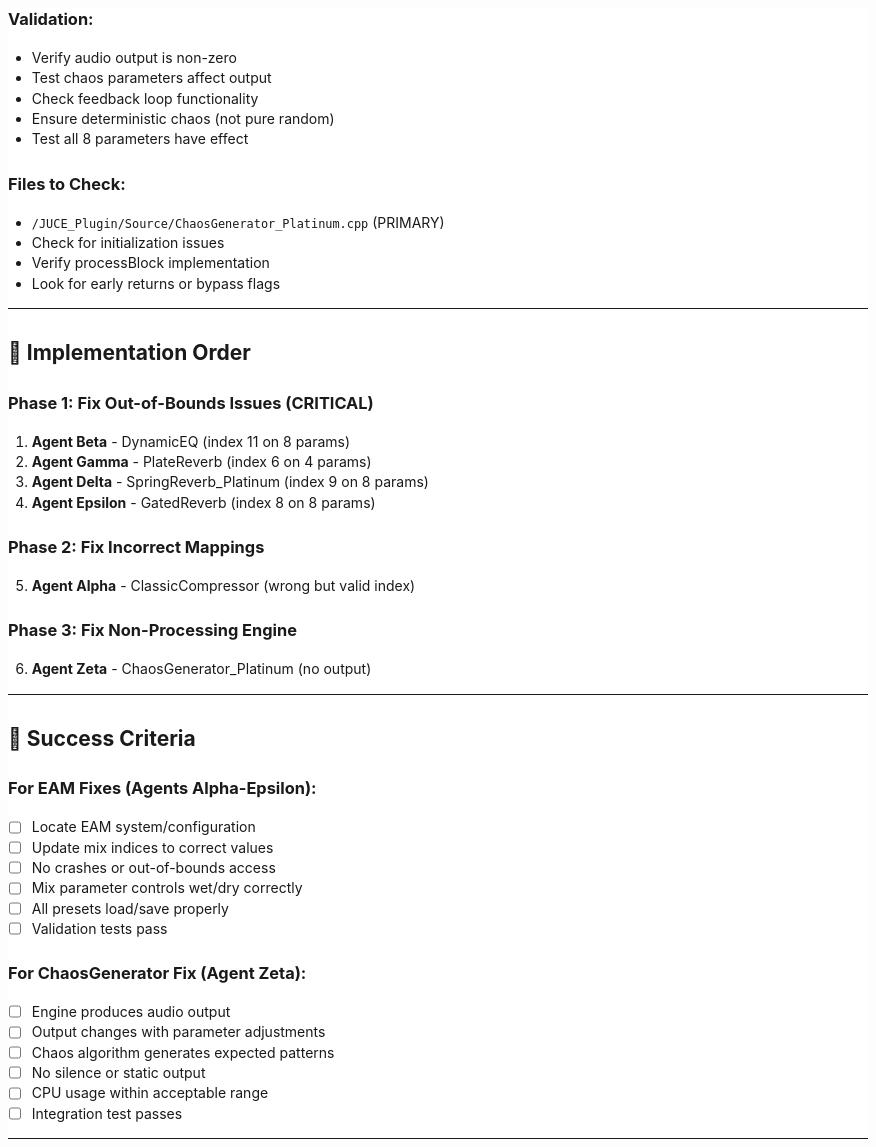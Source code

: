 
### Validation:
- Verify audio output is non-zero
- Test chaos parameters affect output
- Check feedback loop functionality  
- Ensure deterministic chaos (not pure random)
- Test all 8 parameters have effect

### Files to Check:
- `/JUCE_Plugin/Source/ChaosGenerator_Platinum.cpp` (PRIMARY)
- Check for initialization issues
- Verify processBlock implementation
- Look for early returns or bypass flags

---

## 🔧 Implementation Order

### Phase 1: Fix Out-of-Bounds Issues (CRITICAL)
1. **Agent Beta** - DynamicEQ (index 11 on 8 params)
2. **Agent Gamma** - PlateReverb (index 6 on 4 params)  
3. **Agent Delta** - SpringReverb_Platinum (index 9 on 8 params)
4. **Agent Epsilon** - GatedReverb (index 8 on 8 params)

### Phase 2: Fix Incorrect Mappings
5. **Agent Alpha** - ClassicCompressor (wrong but valid index)

### Phase 3: Fix Non-Processing Engine
6. **Agent Zeta** - ChaosGenerator_Platinum (no output)

---

## 🎯 Success Criteria

### For EAM Fixes (Agents Alpha-Epsilon):
- [ ] Locate EAM system/configuration
- [ ] Update mix indices to correct values
- [ ] No crashes or out-of-bounds access
- [ ] Mix parameter controls wet/dry correctly
- [ ] All presets load/save properly
- [ ] Validation tests pass

### For ChaosGenerator Fix (Agent Zeta):
- [ ] Engine produces audio output
- [ ] Output changes with parameter adjustments
- [ ] Chaos algorithm generates expected patterns
- [ ] No silence or static output
- [ ] CPU usage within acceptable range
- [ ] Integration test passes

---